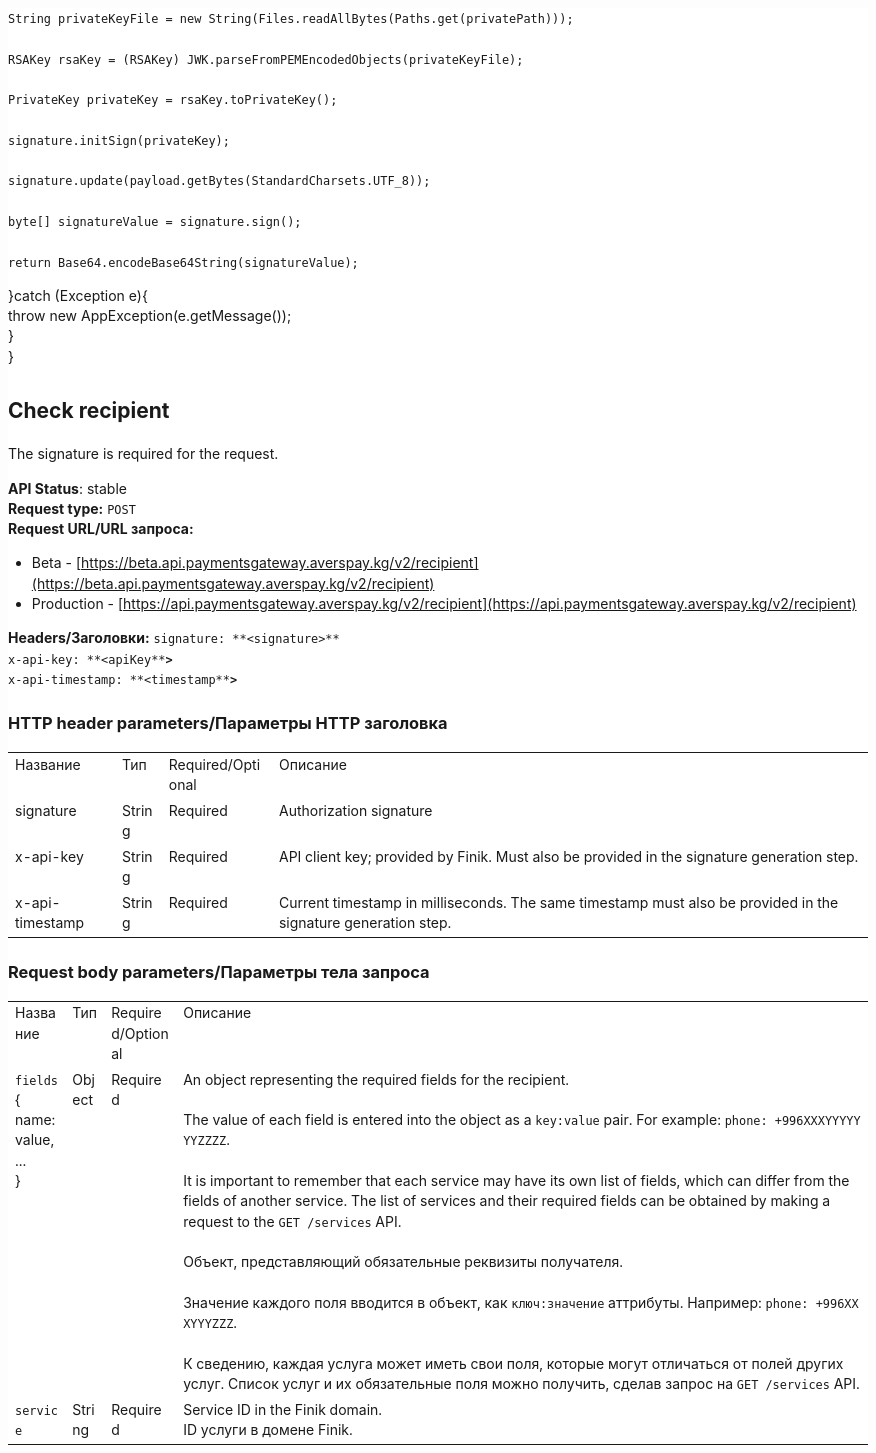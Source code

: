     String privateKeyFile = new String(Files.readAllBytes(Paths.get(privatePath)));  
      
    RSAKey rsaKey = (RSAKey) JWK.parseFromPEMEncodedObjects(privateKeyFile);  
      
    PrivateKey privateKey = rsaKey.toPrivateKey();  
      
    signature.initSign(privateKey);  
      
    signature.update(payload.getBytes(StandardCharsets.UTF_8));  
      
    byte[] signatureValue = signature.sign();  
      
    return Base64.encodeBase64String(signatureValue);  
  }catch (Exception e){  
    throw new AppException(e.getMessage());  
  }  
}

## Check recipient

The signature is required for the request.  
  
**API Status**: stable  
**Request type:** `POST`  
**Request URL/URL запроса:**  

- Beta - [https://beta.api.paymentsgateway.averspay.kg/v2/recipient](https://beta.api.paymentsgateway.averspay.kg/v2/recipient)
- Production - [https://api.paymentsgateway.averspay.kg/v2/recipient](https://api.paymentsgateway.averspay.kg/v2/recipient)

**Headers/Заголовки:** `signature: **<signature>**`  
`x-api-key: **<apiKey**`**`>`**  
`x-api-timestamp: **<timestamp**`**`>`**  

### **HTTP header parameters/Параметры HTTP заголовка**

|   |   |   |   |
|---|---|---|---|
|Название|Тип|Required/Optional|Описание|
|signature|String|Required|Authorization signature|
|x-api-key|String|Required|API client key; provided by Finik. Must also be provided in the signature generation step.|
|x-api-timestamp|String|Required|Current timestamp in milliseconds. The same timestamp must also be provided in the signature generation step.|

### **Request body parameters/Параметры тела запроса**

|   |   |   |   |
|---|---|---|---|
|Название|Тип|Required/Optional|Описание|
|`fields` {  <br>name: value,  <br>...  <br>}|Object|Required|An object representing the required fields for the recipient.  <br>  <br>The value of each field is entered into the object as a `key:value` pair. For example: `phone: +996XXXYYYYYYYZZZZ`.  <br>  <br>It is important to remember that each service may have its own list of fields, which can differ from the fields of another service. The list of services and their required fields can be obtained by making a request to the `GET /services` API.  <br>  <br>Объект, представляющий обязательные реквизиты получателя.  <br>  <br>Значение каждого поля вводится в объект, как `ключ:значение` аттрибуты. Например: `phone: +996XXXYYYZZZ`.  <br>  <br>К сведению, каждая услуга может иметь свои поля, которые могут отличаться от полей других услуг. Список услуг и их обязательные поля можно получить, сделав запрос на `GET /services` API.|
|`service`|String|Required|Service ID in the Finik domain.  <br>ID услуги в домене Finik.|
